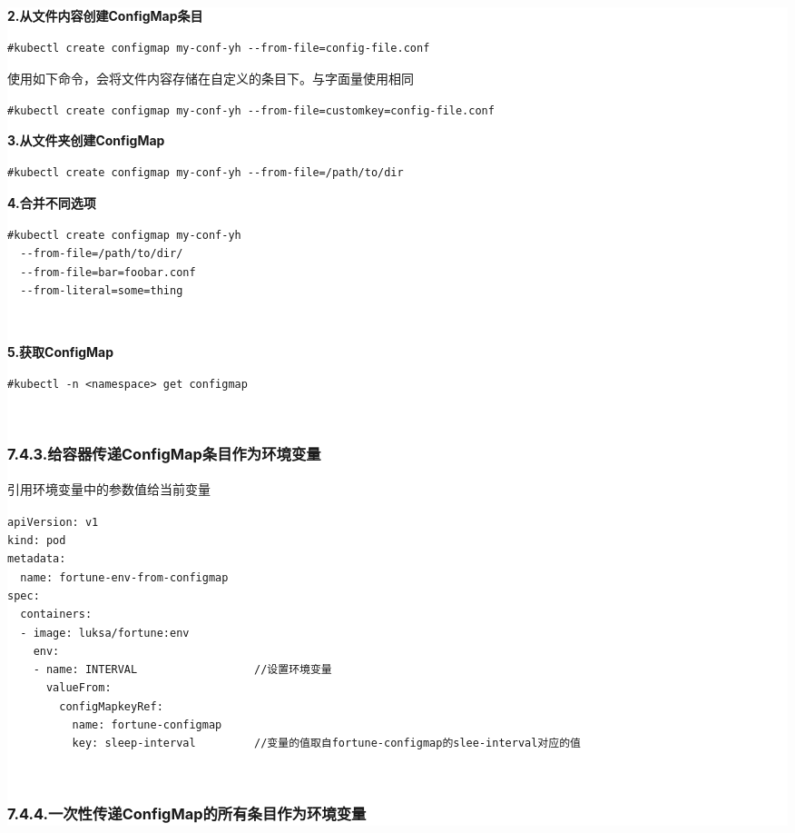 **2.从文件内容创建ConfigMap条目**

```
#kubectl create configmap my-conf-yh --from-file=config-file.conf
```

使用如下命令，会将文件内容存储在自定义的条目下。与字面量使用相同

```
#kubectl create configmap my-conf-yh --from-file=customkey=config-file.conf 
```

**3.从文件夹创建ConfigMap**

```
#kubectl create configmap my-conf-yh --from-file=/path/to/dir
```

**4.合并不同选项**

```
#kubectl create configmap my-conf-yh 
  --from-file=/path/to/dir/
  --from-file=bar=foobar.conf
  --from-literal=some=thing
```

　　

**5.获取ConfigMap**

```
#kubectl -n <namespace> get configmap
```

　　

### 7.4.3.给容器传递ConfigMap条目作为环境变量

引用环境变量中的参数值给当前变量

```
apiVersion: v1
kind: pod
metadata:
  name: fortune-env-from-configmap
spec:
  containers:
  - image: luksa/fortune:env
    env:
    - name: INTERVAL                  //设置环境变量
      valueFrom:
        configMapkeyRef:
          name: fortune-configmap     
          key: sleep-interval         //变量的值取自fortune-configmap的slee-interval对应的值
```

　　

### 7.4.4.一次性传递ConfigMap的所有条目作为环境变量
